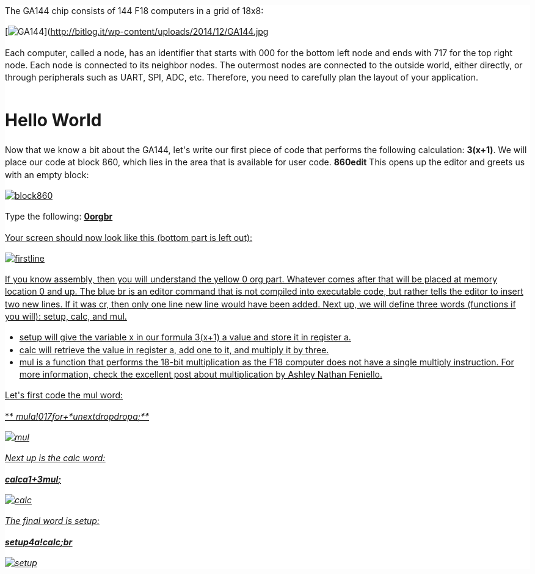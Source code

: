 The GA144 chip consists of 144 F18 computers in a grid of 18x8:

[![GA144](http://bitlog.it/wp-content/uploads/2014/12/GA144-300x232.jpg)](http://bitlog.it/wp-content/uploads/2014/12/GA144.jpg

Each computer, called a node, has an identifier that starts with 000 for the bottom left node and ends with 717 for the top right node. Each node is connected to its neighbor nodes. The outermost nodes are connected to the outside world, either directly, or through peripherals such as UART, SPI, ADC, etc. Therefore, you need to carefully plan the layout of your application.

Hello World
===========

Now that we know a bit about the GA144, let's write our first piece of code that performs the following calculation: **3(x+1)**. We will place our code at block 860, which lies in the area that is available for user code. **860<space>edit<space>** This opens up the editor and greets us with an empty block:
  
[![block860](http://bitlog.it/wp-content/uploads/2014/12/block860-300x225.png)](http://bitlog.it/wp-content/uploads/2014/12/block860.png)

Type the following: **<u>0<space>org<space><esc><x>br<space><esc>**
  
Your screen should now look like this (bottom part is left out):

[![firstline](http://bitlog.it/wp-content/uploads/2014/12/firstline1.jpg)](http://bitlog.it/wp-content/uploads/2014/12/firstline1.jpg)

If you know assembly, then you will understand the yellow 0 org part. Whatever comes after that will be placed at memory location 0 and up. The blue br is an editor command that is not compiled into executable code, but rather tells the editor to insert two new lines. If it was cr, then only one line new line would have been added. Next up, we will define three words (functions if you will): setup, calc, and mul.

* setup will give the variable x in our formula 3(x+1) a value and store it in register a.
* calc will retrieve the value in register a, add one to it, and multiply it by three.
* mul is a function that performs the 18-bit multiplication as the F18 computer does not have a single multiply instruction. For more information, check the [excellent post about multiplication by Ashley Nathan Feniello](https://github.com/AshleyF/Color/blob/master/Docs/multiply_step.md).

Let's first code the mul word:

** <i>mul<space>a!<space>0<space>17<space><esc><u>for<space><esc><o>+\*<space><esc><u>unext<space>drop<space>drop<space><esc><o>a<space>;<space><esc>**
  
[![mul](http://bitlog.it/wp-content/uploads/2014/12/mul.jpg)](http://bitlog.it/wp-content/uploads/2014/12/mul.jpg)

Next up is the calc word:

**<i>calc<space>a<space>1<space>+<space>3<space>mul<space>;<space><esc>** 

[![calc](http://bitlog.it/wp-content/uploads/2014/12/calc.jpg)](http://bitlog.it/wp-content/uploads/2014/12/calc.jpg)

The final word is setup:

**<i>setup<space>4<space>a!<space>calc<space>;<space><esc><x>br<space><esc>**

[![setup](http://bitlog.it/wp-content/uploads/2014/12/setup.jpg)](http://bitlog.it/wp-content/uploads/2014/12/setup.jpg)
